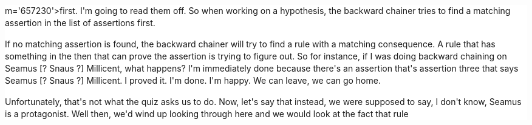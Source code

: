   m='657230'>first.</span> <span m='659460'>I'm</span> <span
  m='659610'>going</span> <span m='659710'>to</span> <span
  m='659820'>read</span> <span m='660050'>them</span> <span
  m='660210'>off.</span> <span m='661470'>So</span> <span m='661720'>when</span>
  <span m='661930'>working on a</span> <span m='662370'>hypothesis,</span> <span
  m='663030'>the</span> <span m='663100'>backward</span> <span
  m='663510'>chainer</span> <span m='663850'>tries</span> <span
  m='664160'>to</span> <span m='664260'>find</span> <span m='664500'>a</span>
  <span m='664540'>matching</span> <span m='664900'>assertion</span> <span
  m='665510'>in</span> <span m='665640'>the</span> <span m='665730'>list</span>
  <span m='666030'>of</span> <span m='666080'>assertions</span> <span
  m='666860'>first.</span> </p><p><span m='668050'>If</span> <span
  m='668480'>no</span> <span m='668830'>matching</span> <span
  m='669240'>assertion</span> <span m='669670'>is</span> <span
  m='669800'>found,</span> <span m='670850'>the</span> <span
  m='670930'>backward</span> <span m='671320'>chainer</span> <span
  m='671600'>will</span> <span m='671720'>try</span> <span m='671910'>to</span>
  <span m='671980'>find</span> <span m='672210'>a</span> <span
  m='672360'>rule</span> <span m='673880'>with</span> <span m='674220'>a</span>
  <span m='674350'>matching</span> <span m='674720'>consequence.</span> <span
  m='675250'>A</span> <span m='675380'>rule</span> <span m='675540'>that</span>
  <span m='675650'>has</span> <span m='675830'>something</span> <span
  m='676100'>in</span> <span m='676180'>the</span> <span m='676250'>then</span>
  <span m='677300'>that can</span> <span m='677750'>prove</span> <span
  m='678260'>the</span> <span m='678370'>assertion</span> <span
  m='678690'>is</span> <span m='678800'>trying</span> <span m='679050'>to</span>
  <span m='679110'>figure</span> <span m='679440'>out.</span> <span
  m='680220'>So</span> <span m='680530'>for instance,</span> <span
  m='680880'>if</span> <span m='681030'>I</span> <span m='681160'>was</span>
  <span m='681370'>doing</span> <span m='681560'>backward</span> <span
  m='681920'>chaining</span> <span m='682300'>on</span> <span
  m='683610'>Seamus</span> <span m='684190'>[? Snaus ?]</span> <span
  m='684520'>Millicent,</span> <span m='686380'>what</span> <span
  m='686560'>happens?</span> <span m='687140'>I'm</span> <span
  m='687450'>immediately</span> <span m='688030'>done</span> <span
  m='688440'>because</span> <span m='688790'>there's</span> <span
  m='688960'>an</span> <span m='689060'>assertion that's</span> <span
  m='689490'>assertion</span> <span m='689980'>three</span> <span
  m='690760'>that</span> <span m='690970'>says</span> <span
  m='691680'>Seamus</span> <span m='692010'>[? Snaus ?]</span> <span
  m='692250'>Millicent.</span> <span m='693280'>I</span> <span
  m='693420'>proved</span> <span m='693800'>it.</span> <span
  m='694180'>I'm</span> <span m='694340'>done.</span> <span
  m='694920'>I'm</span> <span m='695060'>happy.</span> <span
  m='695530'>We</span> <span m='695690'>can leave, we can go home.</span>
  </p><p><span m='697240'>Unfortunately,</span> <span m='697920'>that's</span>
  <span m='698170'>not</span> <span m='698300'>what the</span> <span
  m='698440'>quiz</span> <span m='698705'>asks us</span> <span
  m='698970'>to</span> <span m='699090'>do.</span> <span m='700380'>Now,</span>
  <span m='700590'>let's</span> <span m='700790'>say</span> <span
  m='700900'>that</span> <span m='701070'>instead,</span> <span
  m='702290'>we</span> <span m='702430'>were</span> <span
  m='702530'>supposed</span> <span m='703040'>to</span> <span
  m='703300'>say,</span> <span m='704080'>I</span> <span m='704210'>don't</span>
  <span m='704330'>know,</span> <span m='704900'>Seamus</span> <span
  m='705250'>is</span> <span m='705320'>a</span> <span
  m='705410'>protagonist.</span> <span m='706850'>Well</span> <span
  m='707010'>then,</span> <span m='707630'>we'd</span> <span
  m='707800'>wind</span> <span m='708010'>up</span> <span
  m='708130'>looking</span> <span m='708410'>through</span> <span
  m='708570'>here</span> <span m='709890'>and</span> <span m='710540'>we</span>
  <span m='710720'>would</span> <span m='710900'>look</span> <span
  m='711120'>at</span> <span m='711180'>the</span> <span m='711260'>fact</span>
  <span m='711470'>that</span> <span m='711630'>rule</span> <span